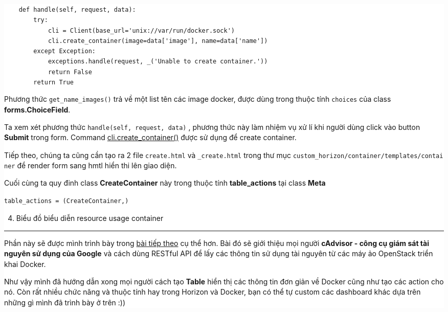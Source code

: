 ```
    def handle(self, request, data):
        try:
            cli = Client(base_url='unix://var/run/docker.sock')
            cli.create_container(image=data['image'], name=data['name'])
        except Exception:
            exceptions.handle(request, _('Unable to create container.'))
            return False
        return True
```
Phương thức `get_name_images()` trả về một list tên các image docker, được dùng trong thuộc tính `choices` của class **forms.ChoiceField**.

Ta xem xét phương thức `handle(self, request, data)` , phương thức này làm nhiệm vụ xử lí khi người dùng click vào button **Submit** trong form.  Command [cli.create_container()](https://docker-py.readthedocs.io/en/latest/api/#create_container) được sử dụng để create container.

Tiếp theo, chúng ta cũng cần tạo ra 2 file `create.html` và `_create.html` trong thư mục `custom_horizon/container/templates/container` để render form sang hmtl hiển thi lên giao diện.

Cuối cùng ta quy đinh class **CreateContainer** này trong thuộc tính **table_actions** tại class **Meta**

    table_actions = (CreateContainer,)

4. Biểu đồ biểu diễn resource usage container
-------
Phần này sẽ được mình trình bày trong [bài tiếp theo](#) cụ thể hơn. Bài đó sẽ giới thiệu mọi người **cAdvisor - công cụ giám sát tài nguyên sử dụng của Google** và cách dùng RESTful API để lấy các thông tin sử dụng tài nguyên từ các máy ảo OpenStack triển khai Docker.


Như vậy mình đã hướng dẫn xong mọi người cách tạo **Table** hiển thị các thông tin đơn giản về Docker cũng như tạo các action cho nó. Còn rất nhiều chức năng và thuộc tính hay trong Horizon và Docker, bạn có thể tự custom các dashboard khác dựa trên những gì mình đã trình bày ở trên :)) 

